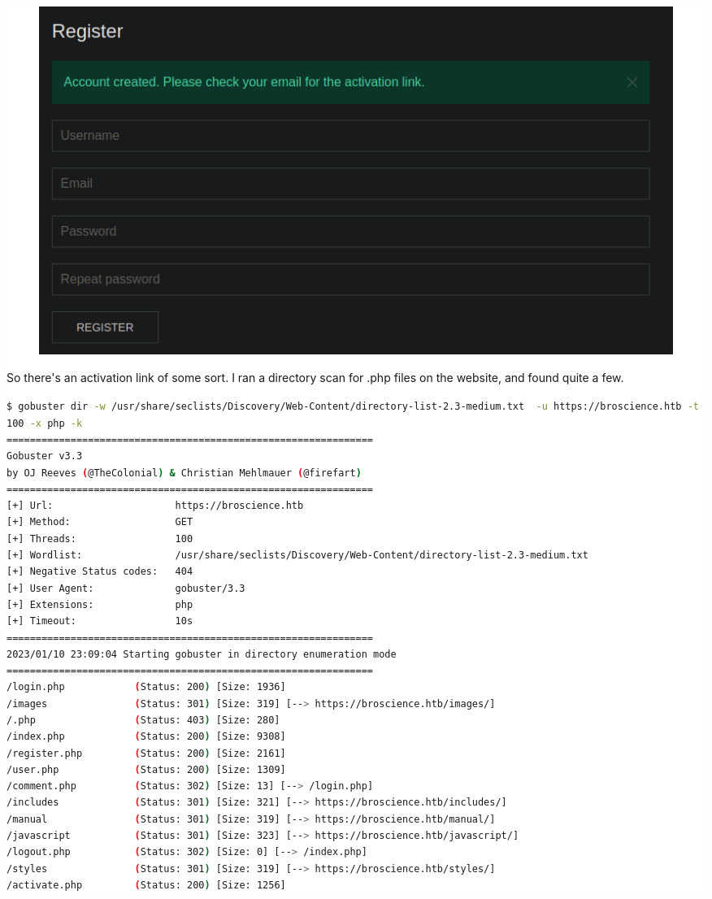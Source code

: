 <figure><img src="../../../.gitbook/assets/image (31).png" alt=""><figcaption></figcaption></figure>

So there's an activation link of some sort. I ran a directory scan for .php files on the website, and found quite a few.

```bash
$ gobuster dir -w /usr/share/seclists/Discovery/Web-Content/directory-list-2.3-medium.txt  -u https://broscience.htb -t 100 -x php -k
===============================================================
Gobuster v3.3
by OJ Reeves (@TheColonial) & Christian Mehlmauer (@firefart)
===============================================================
[+] Url:                     https://broscience.htb
[+] Method:                  GET
[+] Threads:                 100
[+] Wordlist:                /usr/share/seclists/Discovery/Web-Content/directory-list-2.3-medium.txt
[+] Negative Status codes:   404
[+] User Agent:              gobuster/3.3
[+] Extensions:              php
[+] Timeout:                 10s
===============================================================
2023/01/10 23:09:04 Starting gobuster in directory enumeration mode
===============================================================
/login.php            (Status: 200) [Size: 1936]
/images               (Status: 301) [Size: 319] [--> https://broscience.htb/images/]
/.php                 (Status: 403) [Size: 280]
/index.php            (Status: 200) [Size: 9308]
/register.php         (Status: 200) [Size: 2161]
/user.php             (Status: 200) [Size: 1309]
/comment.php          (Status: 302) [Size: 13] [--> /login.php]
/includes             (Status: 301) [Size: 321] [--> https://broscience.htb/includes/]
/manual               (Status: 301) [Size: 319] [--> https://broscience.htb/manual/]
/javascript           (Status: 301) [Size: 323] [--> https://broscience.htb/javascript/]
/logout.php           (Status: 302) [Size: 0] [--> /index.php]
/styles               (Status: 301) [Size: 319] [--> https://broscience.htb/styles/]
/activate.php         (Status: 200) [Size: 1256]
```
